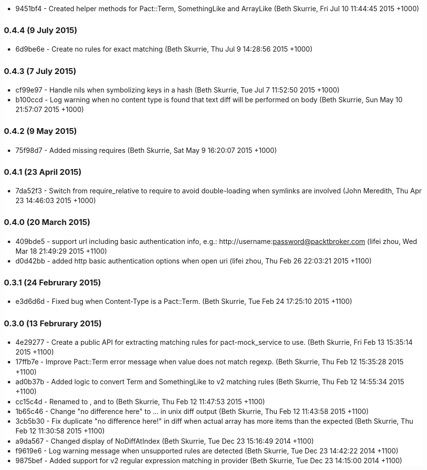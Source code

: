* 9451bf4 - Created helper methods for Pact::Term, SomethingLike and ArrayLike (Beth Skurrie, Fri Jul 10 11:44:45 2015 +1000)

### 0.4.4 (9 July 2015)

* 6d9be6e - Create no rules for exact matching (Beth Skurrie, Thu Jul 9 14:28:56 2015 +1000)

### 0.4.3 (7 July 2015)

* cf99e97 - Handle nils when symbolizing keys in a hash (Beth Skurrie, Tue Jul 7 11:52:50 2015 +1000)
* b100ccd - Log warning when no content type is found that text diff will be performed on body (Beth Skurrie, Sun May 10 21:57:07 2015 +1000)

### 0.4.2 (9 May 2015)

* 75f98d7 - Added missing requires (Beth Skurrie, Sat May 9 16:20:07 2015 +1000)

### 0.4.1 (23 April 2015)

* 7da52f3 - Switch from require_relative to require to avoid double-loading when symlinks are involved (John Meredith, Thu Apr 23 14:46:03 2015 +1000)

### 0.4.0 (20 March 2015)

* 409bde5 - support url including basic authentication info, e.g.: http://username:password@packtbroker.com (lifei zhou, Wed Mar 18 21:49:29 2015 +1100)
* d0d42bb - added http basic authentication options when open uri (lifei zhou, Thu Feb 26 22:03:21 2015 +1100)

### 0.3.1 (24 Februrary 2015)

* e3d6d6d - Fixed bug when Content-Type is a Pact::Term. (Beth Skurrie, Tue Feb 24 17:25:10 2015 +1100)

### 0.3.0 (13 Februrary 2015)

* 4e29277 - Create a public API for extracting matching rules for pact-mock_service to use. (Beth Skurrie, Fri Feb 13 15:35:14 2015 +1100)
* 17ffb7e - Improve Pact::Term error message when value does not match regexp. (Beth Skurrie, Thu Feb 12 15:35:28 2015 +1100)
* ad0b37b - Added logic to convert Term and SomethingLike to v2 matching rules (Beth Skurrie, Thu Feb 12 14:55:34 2015 +1100)
* cc15c4d - Renamed <index not found> to <item not found>, and <index not to exist> to <item not to exist> (Beth Skurrie, Thu Feb 12 11:47:53 2015 +1100)
* 1b65c46 - Change "no difference here" to ... in unix diff output (Beth Skurrie, Thu Feb 12 11:43:58 2015 +1100)
* 3cb5b30 - Fix duplicate "no difference here!" in diff when actual array has more items than the expected (Beth Skurrie, Thu Feb 12 11:30:58 2015 +1100)
* a9da567 - Changed display of NoDiffAtIndex (Beth Skurrie, Tue Dec 23 15:16:49 2014 +1100)
* f9619e6 - Log warning message when unsupported rules are detected (Beth Skurrie, Tue Dec 23 14:42:22 2014 +1100)
* 9875bef - Added support for v2 regular expression matching in provider (Beth Skurrie, Tue Dec 23 14:15:00 2014 +1100)
